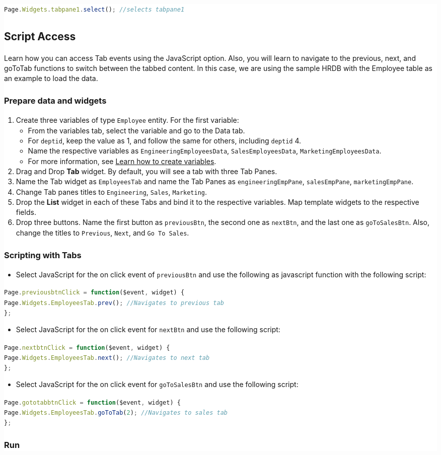 ```js
Page.Widgets.tabpane1.select(); //selects tabpane1
```

## Script Access

Learn how you can access Tab events using the JavaScript option. Also, you will learn to navigate to the previous, next, and goToTab functions to switch between the tabbed content. In this case, we are using the sample HRDB with the Employee table as an example to load the data.

### Prepare data and widgets

1. Create three variables of type `Employee` entity. For the first variable: 
    - From the variables tab, select the variable and go to the Data tab. 
    - For `deptid`, keep the value as 1, and follow the same for others, including `deptid` 4. 
    - Name the respective variables as `EngineeringEmployeesData`, `SalesEmployeesData`, `MarketingEmployeesData`.
    - For more information, see [Learn how to create variables](/learn/app-development/variables/database-crud/#menu).
2. Drag and Drop **Tab** widget. By default, you will see a tab with three Tab Panes.
3. Name the Tab widget as `EmployeesTab` and name the Tab Panes as `engineeringEmpPane`, `salesEmpPane`, `marketingEmpPane`.
4. Change Tab panes titles to `Engineering`, `Sales`, `Marketing`.
5. Drop the **List** widget in each of these Tabs and bind it to the respective variables. Map template widgets to the respective fields.
6. Drop three buttons. Name the first button as `previousBtn`, the second one as `nextBtn`, and the last one as `goToSalesBtn`. Also, change the titles to `Previous`, `Next`, and `Go To Sales`.

### Scripting with Tabs

- Select JavaScript for the on click event of `previousBtn` and use the following as javascript function with the following script:

```js
Page.previousbtnClick = function($event, widget) {
Page.Widgets.EmployeesTab.prev(); //Navigates to previous tab
};
```

- Select JavaScript for the on click event for `nextBtn` and use the following script:

```js
Page.nextbtnClick = function($event, widget) {
Page.Widgets.EmployeesTab.next(); //Navigates to next tab
};
```

- Select JavaScript for the on click event for `goToSalesBtn` and use the following script:

```js
Page.gototabbtnClick = function($event, widget) {
Page.Widgets.EmployeesTab.goToTab(2); //Navigates to sales tab
};
```

### Run
